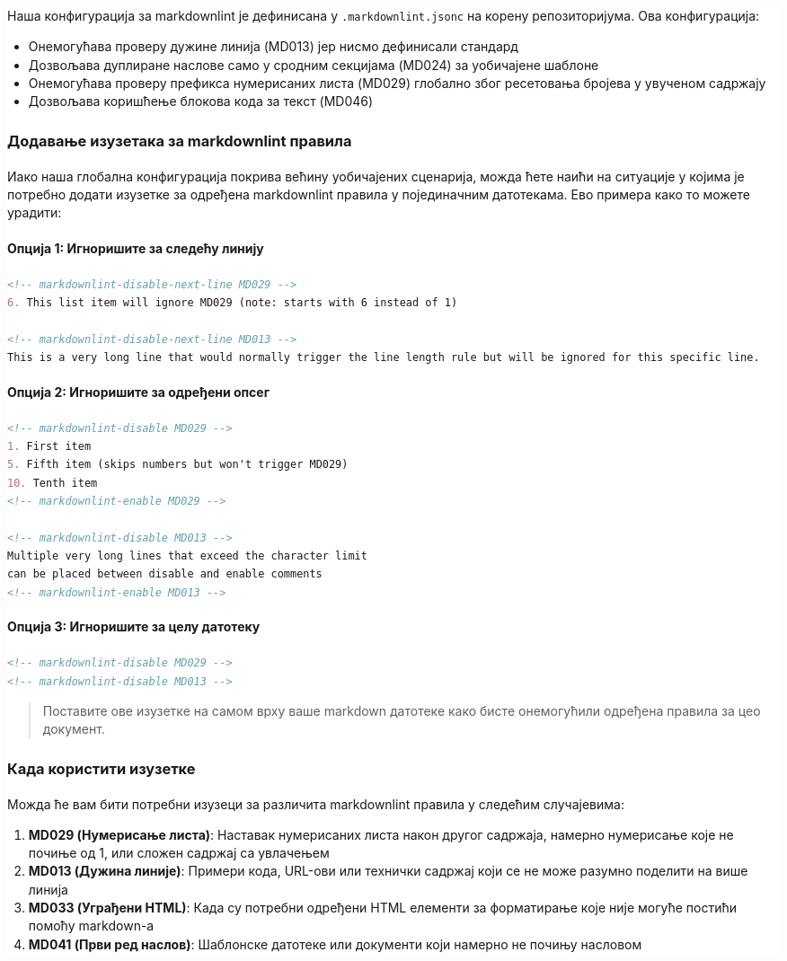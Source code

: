 Наша конфигурација за markdownlint је дефинисана у `.markdownlint.jsonc` на корену репозиторијума. Ова конфигурација:

- Онемогућава проверу дужине линија (MD013) јер нисмо дефинисали стандард
- Дозвољава дуплиране наслове само у сродним секцијама (MD024) за уобичајене шаблоне
- Онемогућава проверу префикса нумерисаних листа (MD029) глобално због ресетовања бројева у увученом садржају
- Дозвољава коришћење блокова кода за текст (MD046)

### Додавање изузетака за markdownlint правила

Иако наша глобална конфигурација покрива већину уобичајених сценарија, можда ћете наићи на ситуације у којима је потребно додати изузетке за одређена markdownlint правила у појединачним датотекама. Ево примера како то можете урадити:

#### Опција 1: Игноришите за следећу линију

```markdown
<!-- markdownlint-disable-next-line MD029 -->
6. This list item will ignore MD029 (note: starts with 6 instead of 1)

<!-- markdownlint-disable-next-line MD013 -->
This is a very long line that would normally trigger the line length rule but will be ignored for this specific line.
```

#### Опција 2: Игноришите за одређени опсег

```markdown
<!-- markdownlint-disable MD029 -->
1. First item
5. Fifth item (skips numbers but won't trigger MD029)
10. Tenth item
<!-- markdownlint-enable MD029 -->

<!-- markdownlint-disable MD013 -->
Multiple very long lines that exceed the character limit
can be placed between disable and enable comments
<!-- markdownlint-enable MD013 -->
```

#### Опција 3: Игноришите за целу датотеку

```markdown
<!-- markdownlint-disable MD029 -->
<!-- markdownlint-disable MD013 -->
```

> Поставите ове изузетке на самом врху ваше markdown датотеке како бисте онемогућили одређена правила за цео документ.

### Када користити изузетке

Можда ће вам бити потребни изузеци за различита markdownlint правила у следећим случајевима:

1. **MD029 (Нумерисање листа)**: Наставак нумерисаних листа након другог садржаја, намерно нумерисање које не почиње од 1, или сложен садржај са увлачењем
2. **MD013 (Дужина линије)**: Примери кода, URL-ови или технички садржај који се не може разумно поделити на више линија
3. **MD033 (Уграђени HTML)**: Када су потребни одређени HTML елементи за форматирање које није могуће постићи помоћу markdown-а
4. **MD041 (Први ред наслов)**: Шаблонске датотеке или документи који намерно не почињу насловом
